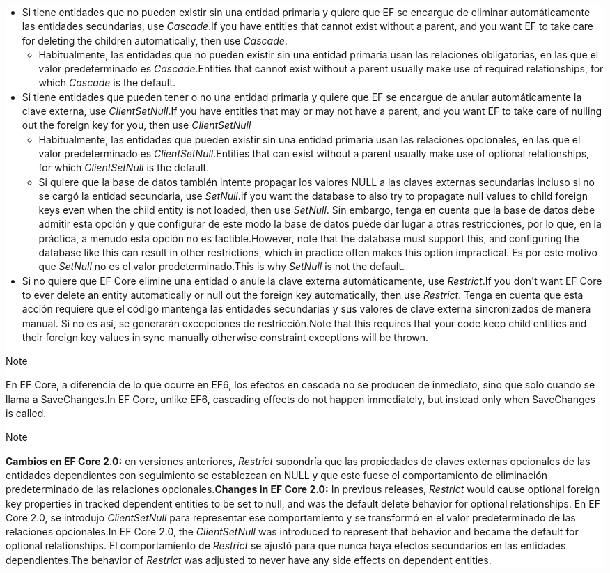 * <span data-ttu-id="c4dc1-155">Si tiene entidades que no pueden existir sin una entidad primaria y quiere que EF se encargue de eliminar automáticamente las entidades secundarias, use *Cascade*.</span><span class="sxs-lookup"><span data-stu-id="c4dc1-155">If you have entities that cannot exist without a parent, and you want EF to take care for deleting the children automatically, then use *Cascade*.</span></span>
  * <span data-ttu-id="c4dc1-156">Habitualmente, las entidades que no pueden existir sin una entidad primaria usan las relaciones obligatorias, en las que el valor predeterminado es *Cascade*.</span><span class="sxs-lookup"><span data-stu-id="c4dc1-156">Entities that cannot exist without a parent usually make use of required relationships, for which *Cascade* is the default.</span></span>
* <span data-ttu-id="c4dc1-157">Si tiene entidades que pueden tener o no una entidad primaria y quiere que EF se encargue de anular automáticamente la clave externa, use *ClientSetNull*.</span><span class="sxs-lookup"><span data-stu-id="c4dc1-157">If you have entities that may or may not have a parent, and you want EF to take care of nulling out the foreign key for you, then use *ClientSetNull*</span></span>
  * <span data-ttu-id="c4dc1-158">Habitualmente, las entidades que pueden existir sin una entidad primaria usan las relaciones opcionales, en las que el valor predeterminado es *ClientSetNull*.</span><span class="sxs-lookup"><span data-stu-id="c4dc1-158">Entities that can exist without a parent usually make use of optional relationships, for which *ClientSetNull* is the default.</span></span>
  * <span data-ttu-id="c4dc1-159">Si quiere que la base de datos también intente propagar los valores NULL a las claves externas secundarias incluso si no se cargó la entidad secundaria, use *SetNull*.</span><span class="sxs-lookup"><span data-stu-id="c4dc1-159">If you want the database to also try to propagate null values to child foreign keys even when the child entity is not loaded, then use *SetNull*.</span></span> <span data-ttu-id="c4dc1-160">Sin embargo, tenga en cuenta que la base de datos debe admitir esta opción y que configurar de este modo la base de datos puede dar lugar a otras restricciones, por lo que, en la práctica, a menudo esta opción no es factible.</span><span class="sxs-lookup"><span data-stu-id="c4dc1-160">However, note that the database must support this, and configuring the database like this can result in other restrictions, which in practice often makes this option impractical.</span></span> <span data-ttu-id="c4dc1-161">Es por este motivo que *SetNull* no es el valor predeterminado.</span><span class="sxs-lookup"><span data-stu-id="c4dc1-161">This is why *SetNull* is not the default.</span></span>
* <span data-ttu-id="c4dc1-162">Si no quiere que EF Core elimine una entidad o anule la clave externa automáticamente, use *Restrict*.</span><span class="sxs-lookup"><span data-stu-id="c4dc1-162">If you don't want EF Core to ever delete an entity automatically or null out the foreign key automatically, then use *Restrict*.</span></span> <span data-ttu-id="c4dc1-163">Tenga en cuenta que esta acción requiere que el código mantenga las entidades secundarias y sus valores de clave externa sincronizados de manera manual. Si no es así, se generarán excepciones de restricción.</span><span class="sxs-lookup"><span data-stu-id="c4dc1-163">Note that this requires that your code keep child entities and their foreign key values in sync manually otherwise constraint exceptions will be thrown.</span></span>

> [!NOTE]
> <span data-ttu-id="c4dc1-164">En EF Core, a diferencia de lo que ocurre en EF6, los efectos en cascada no se producen de inmediato, sino que solo cuando se llama a SaveChanges.</span><span class="sxs-lookup"><span data-stu-id="c4dc1-164">In EF Core, unlike EF6, cascading effects do not happen immediately, but instead only when SaveChanges is called.</span></span>

> [!NOTE]  
> <span data-ttu-id="c4dc1-165">**Cambios en EF Core 2.0:** en versiones anteriores, *Restrict* supondría que las propiedades de claves externas opcionales de las entidades dependientes con seguimiento se establezcan en NULL y que este fuese el comportamiento de eliminación predeterminado de las relaciones opcionales.</span><span class="sxs-lookup"><span data-stu-id="c4dc1-165">**Changes in EF Core 2.0:** In previous releases, *Restrict* would cause optional foreign key properties in tracked dependent entities to be set to null, and was the default delete behavior for optional relationships.</span></span> <span data-ttu-id="c4dc1-166">En EF Core 2.0, se introdujo *ClientSetNull* para representar ese comportamiento y se transformó en el valor predeterminado de las relaciones opcionales.</span><span class="sxs-lookup"><span data-stu-id="c4dc1-166">In EF Core 2.0, the *ClientSetNull* was introduced to represent that behavior and became the default for optional relationships.</span></span> <span data-ttu-id="c4dc1-167">El comportamiento de *Restrict* se ajustó para que nunca haya efectos secundarios en las entidades dependientes.</span><span class="sxs-lookup"><span data-stu-id="c4dc1-167">The behavior of *Restrict* was adjusted to never have any side effects on dependent entities.</span></span>
